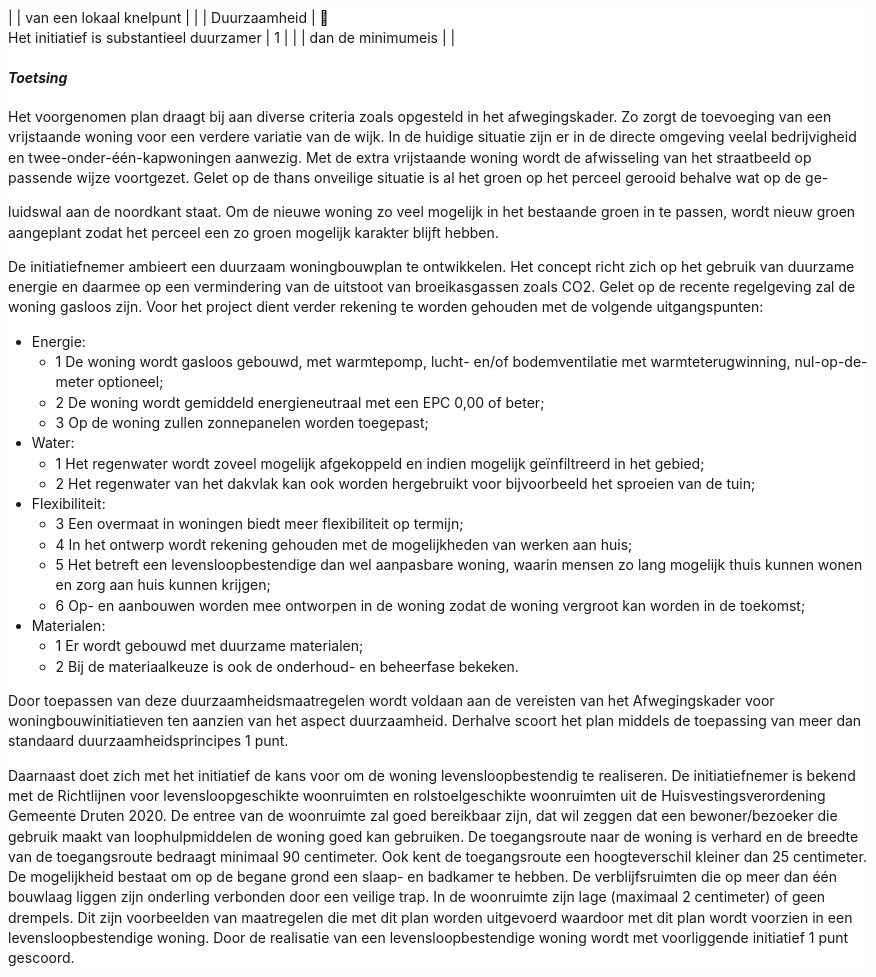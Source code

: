 |                     | van een lokaal knelpunt                         |               |
| Duurzaamheid        | <br>Het initiatief is substantieel duurzamer   | 1             |
|                     | dan de minimumeis                               |               |

#### *Toetsing*

Het voorgenomen plan draagt bij aan diverse criteria zoals opgesteld in het afwegingskader. Zo zorgt de toevoeging van een vrijstaande woning voor een verdere variatie van de wijk. In de huidige situatie zijn er in de directe omgeving veelal bedrijvigheid en twee-onder-één-kapwoningen aanwezig. Met de extra vrijstaande woning wordt de afwisseling van het straatbeeld op passende wijze voortgezet. Gelet op de thans onveilige situatie is al het groen op het perceel gerooid behalve wat op de ge-

luidswal aan de noordkant staat. Om de nieuwe woning zo veel mogelijk in het bestaande groen in te passen, wordt nieuw groen aangeplant zodat het perceel een zo groen mogelijk karakter blijft hebben.

De initiatiefnemer ambieert een duurzaam woningbouwplan te ontwikkelen. Het concept richt zich op het gebruik van duurzame energie en daarmee op een vermindering van de uitstoot van broeikasgassen zoals CO2. Gelet op de recente regelgeving zal de woning gasloos zijn. Voor het project dient verder rekening te worden gehouden met de volgende uitgangspunten:

- Energie:
	- 1 De woning wordt gasloos gebouwd, met warmtepomp, lucht- en/of bodemventilatie met warmteterugwinning, nul-op-de-meter optioneel;
	- 2 De woning wordt gemiddeld energieneutraal met een EPC 0,00 of beter;
	- 3 Op de woning zullen zonnepanelen worden toegepast;
- Water:
	- 1 Het regenwater wordt zoveel mogelijk afgekoppeld en indien mogelijk geïnfiltreerd in het gebied;
	- 2 Het regenwater van het dakvlak kan ook worden hergebruikt voor bijvoorbeeld het sproeien van de tuin;
- Flexibiliteit:
	- 3 Een overmaat in woningen biedt meer flexibiliteit op termijn;
	- 4 In het ontwerp wordt rekening gehouden met de mogelijkheden van werken aan huis;
	- 5 Het betreft een levensloopbestendige dan wel aanpasbare woning, waarin mensen zo lang mogelijk thuis kunnen wonen en zorg aan huis kunnen krijgen;
	- 6 Op- en aanbouwen worden mee ontworpen in de woning zodat de woning vergroot kan worden in de toekomst;
- Materialen:
	- 1 Er wordt gebouwd met duurzame materialen;
	- 2 Bij de materiaalkeuze is ook de onderhoud- en beheerfase bekeken.

Door toepassen van deze duurzaamheidsmaatregelen wordt voldaan aan de vereisten van het Afwegingskader voor woningbouwinitiatieven ten aanzien van het aspect duurzaamheid. Derhalve scoort het plan middels de toepassing van meer dan standaard duurzaamheidsprincipes 1 punt.

Daarnaast doet zich met het initiatief de kans voor om de woning levensloopbestendig te realiseren. De initiatiefnemer is bekend met de Richtlijnen voor levensloopgeschikte woonruimten en rolstoelgeschikte woonruimten uit de Huisvestingsverordening Gemeente Druten 2020. De entree van de woonruimte zal goed bereikbaar zijn, dat wil zeggen dat een bewoner/bezoeker die gebruik maakt van loophulpmiddelen de woning goed kan gebruiken. De toegangsroute naar de woning is verhard en de breedte van de toegangsroute bedraagt minimaal 90 centimeter. Ook kent de toegangsroute een hoogteverschil kleiner dan 25 centimeter. De mogelijkheid bestaat om op de begane grond een slaap- en badkamer te hebben. De verblijfsruimten die op meer dan één bouwlaag liggen zijn onderling verbonden door een veilige trap. In de woonruimte zijn lage (maximaal 2 centimeter) of geen drempels. Dit zijn voorbeelden van maatregelen die met dit plan worden uitgevoerd waardoor met dit plan wordt voorzien in een levensloopbestendige woning. Door de realisatie van een levensloopbestendige woning wordt met voorliggende initiatief 1 punt gescoord.
